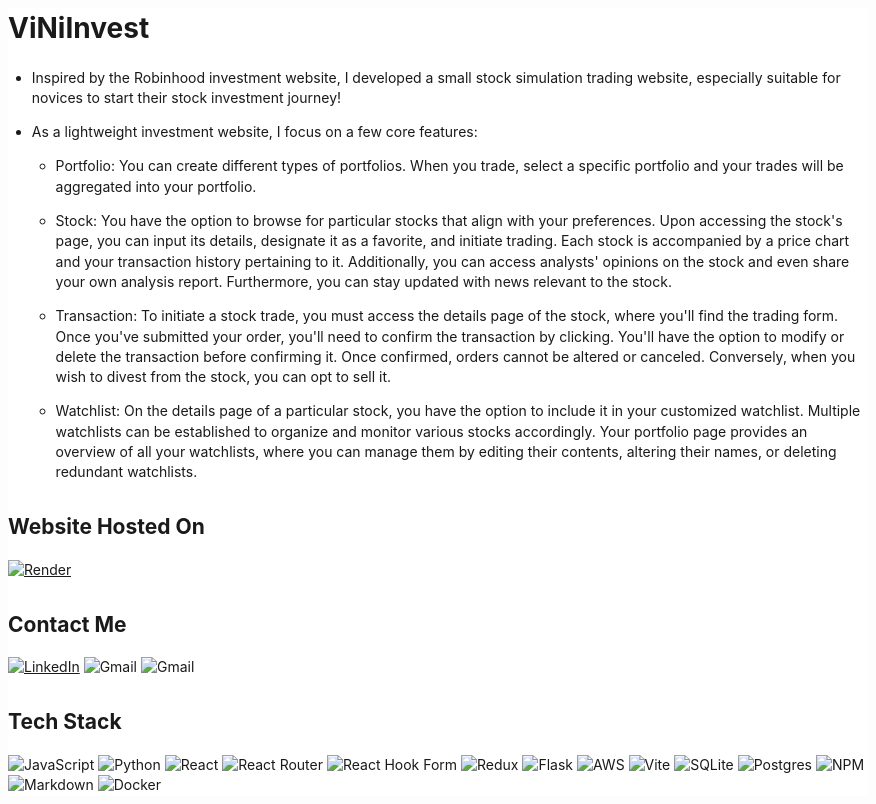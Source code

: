 # ViNiInvest

- Inspired by the Robinhood investment website, I developed a small stock simulation trading website, especially suitable for novices to start their stock investment journey!

- As a lightweight investment website, I focus on a few core features:

  - Portfolio: You can create different types of portfolios. When you trade, select a specific portfolio and your trades will be aggregated into your portfolio.

  - Stock: You have the option to browse for particular stocks that align with your preferences. Upon accessing the stock's page, you can input its details, designate it as a favorite, and initiate trading. Each stock is accompanied by a price chart and your transaction history pertaining to it. Additionally, you can access analysts' opinions on the stock and even share your own analysis report. Furthermore, you can stay updated with news relevant to the stock.

  - Transaction: To initiate a stock trade, you must access the details page of the stock, where you'll find the trading form. Once you've submitted your order, you'll need to confirm the transaction by clicking. You'll have the option to modify or delete the transaction before confirming it. Once confirmed, orders cannot be altered or canceled. Conversely, when you wish to divest from the stock, you can opt to sell it.

  - Watchlist: On the details page of a particular stock, you have the option to include it in your customized watchlist. Multiple watchlists can be established to organize and monitor various stocks accordingly. Your portfolio page provides an overview of all your watchlists, where you can manage them by editing their contents, altering their names, or deleting redundant watchlists.

## Website Hosted On
[![Render](https://img.shields.io/badge/Render-%46E3B7.svg?logo=render&logoColor=white)](https://viniinvest.onrender.com)

## Contact Me
[![LinkedIn](https://img.shields.io/badge/linkedin-%230077B5.svg?logo=linkedin&logoColor=white)](https://www.linkedin.com/in/nicky-li/)
![Gmail](https://img.shields.io/badge/Gmail-D14836?logo=gmail&logoColor=white)
![Gmail](https://img.shields.io/badge/happylemonlcm@gmail.com-gray?logoColor=white)

## Tech Stack
![JavaScript](https://img.shields.io/badge/javascript-%23323330.svg?logo=javascript&logoColor=%23F7DF1E)
![Python](https://img.shields.io/badge/python-3670A0?logo=python&logoColor=ffdd54)
![React](https://img.shields.io/badge/react-%2320232a.svg?logo=react&logoColor=%2361DAFB)
![React Router](https://img.shields.io/badge/React_Router-CA4245?logo=react-router&logoColor=white)
![React Hook Form](https://img.shields.io/badge/React%20Hook%20Form-%23EC5990.svg?logo=reacthookform&logoColor=white)
![Redux](https://img.shields.io/badge/redux-%23593d88.svg?logo=redux&logoColor=white)
![Flask](https://img.shields.io/badge/flask-%23000.svg?logo=flask&logoColor=white)
![AWS](https://img.shields.io/badge/AWS-%23FF9900.svg?logo=amazon-aws&logoColor=white)
![Vite](https://img.shields.io/badge/vite-%23646CFF.svg?logo=vite&logoColor=white)
![SQLite](https://img.shields.io/badge/sqlite-%2307405e.svg?logo=sqlite&logoColor=white)
![Postgres](https://img.shields.io/badge/postgres-%23316192.svg?logo=postgresql&logoColor=white)
![NPM](https://img.shields.io/badge/NPM-%23CB3837.svg?logo=npm&logoColor=white)
![Markdown](https://img.shields.io/badge/markdown-%23000000.svg?logo=markdown&logoColor=white)
![Docker](https://img.shields.io/badge/docker-%230db7ed.svg?logo=docker&logoColor=white)